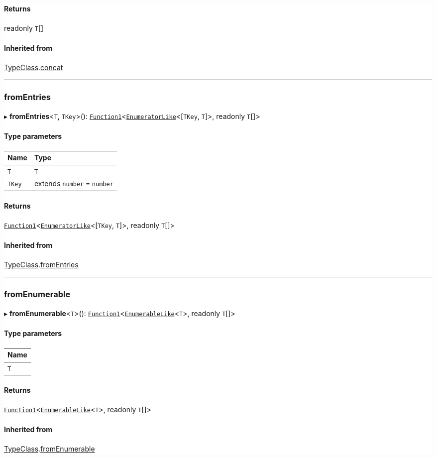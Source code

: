 #### Returns

readonly `T`[]

#### Inherited from

[TypeClass](types.DeferredContainers.TypeClass.md).[concat](types.DeferredContainers.TypeClass.md#concat)

___

### fromEntries

▸ **fromEntries**<`T`, `TKey`\>(): [`Function1`](../modules/functions.md#function1)<[`EnumeratorLike`](types.EnumeratorLike.md)<[`TKey`, `T`]\>, readonly `T`[]\>

#### Type parameters

| Name | Type |
| :------ | :------ |
| `T` | `T` |
| `TKey` | extends `number` = `number` |

#### Returns

[`Function1`](../modules/functions.md#function1)<[`EnumeratorLike`](types.EnumeratorLike.md)<[`TKey`, `T`]\>, readonly `T`[]\>

#### Inherited from

[TypeClass](types.KeyedContainers.TypeClass.md).[fromEntries](types.KeyedContainers.TypeClass.md#fromentries)

___

### fromEnumerable

▸ **fromEnumerable**<`T`\>(): [`Function1`](../modules/functions.md#function1)<[`EnumerableLike`](types.EnumerableLike.md)<`T`\>, readonly `T`[]\>

#### Type parameters

| Name |
| :------ |
| `T` |

#### Returns

[`Function1`](../modules/functions.md#function1)<[`EnumerableLike`](types.EnumerableLike.md)<`T`\>, readonly `T`[]\>

#### Inherited from

[TypeClass](types.DeferredContainers.TypeClass.md).[fromEnumerable](types.DeferredContainers.TypeClass.md#fromenumerable)
